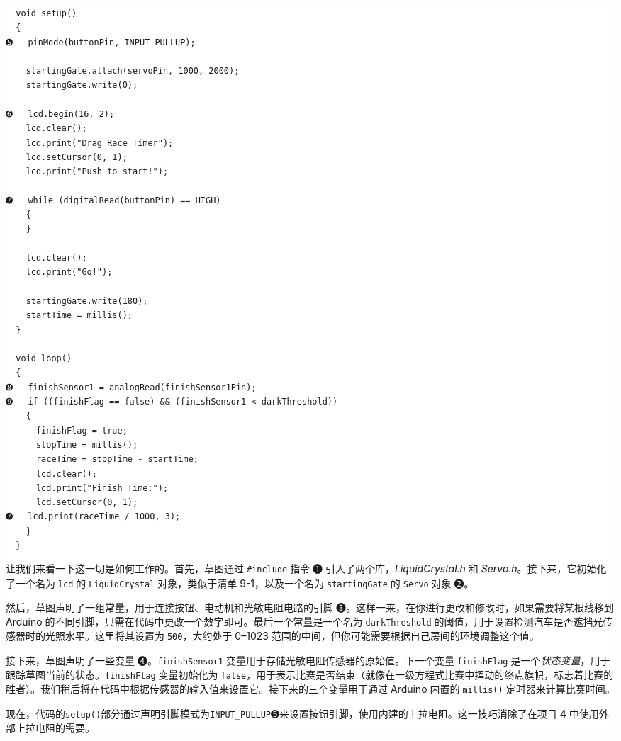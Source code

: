 ```
  void setup()
  {
➎   pinMode(buttonPin, INPUT_PULLUP);

    startingGate.attach(servoPin, 1000, 2000);
    startingGate.write(0);

➏   lcd.begin(16, 2);
    lcd.clear();
    lcd.print("Drag Race Timer");
    lcd.setCursor(0, 1);
    lcd.print("Push to start!");

➐   while (digitalRead(buttonPin) == HIGH)
    {
    }

    lcd.clear();
    lcd.print("Go!");

    startingGate.write(180);
    startTime = millis();
  }

  void loop()
  {
➑   finishSensor1 = analogRead(finishSensor1Pin);
➒   if ((finishFlag == false) && (finishSensor1 < darkThreshold))
    {
      finishFlag = true;
      stopTime = millis();
      raceTime = stopTime - startTime;
      lcd.clear();
      lcd.print("Finish Time:");
      lcd.setCursor(0, 1);
➐   lcd.print(raceTime / 1000, 3);
    }
  }
```

让我们来看一下这一切是如何工作的。首先，草图通过 `#include` 指令 ➊ 引入了两个库，*LiquidCrystal.h* 和 *Servo.h*。接下来，它初始化了一个名为 `lcd` 的 `LiquidCrystal` 对象，类似于清单 9-1，以及一个名为 `startingGate` 的 `Servo` 对象 ➋。

然后，草图声明了一组常量，用于连接按钮、电动机和光敏电阻电路的引脚 ➌。这样一来，在你进行更改和修改时，如果需要将某根线移到 Arduino 的不同引脚，只需在代码中更改一个数字即可。最后一个常量是一个名为 `darkThreshold` 的阈值，用于设置检测汽车是否遮挡光传感器时的光照水平。这里将其设置为 `500`，大约处于 0–1023 范围的中间，但你可能需要根据自己房间的环境调整这个值。

接下来，草图声明了一些变量 ➍。`finishSensor1` 变量用于存储光敏电阻传感器的原始值。下一个变量 `finishFlag` 是一个*状态变量*，用于跟踪草图当前的状态。`finishFlag` 变量初始化为 `false`，用于表示比赛是否结束（就像在一级方程式比赛中挥动的终点旗帜，标志着比赛的胜者）。我们稍后将在代码中根据传感器的输入值来设置它。接下来的三个变量用于通过 Arduino 内置的 `millis()` 定时器来计算比赛时间。

现在，代码的`setup()`部分通过声明引脚模式为`INPUT_PULLUP`➎来设置按钮引脚，使用内建的上拉电阻。这一技巧消除了在项目 4 中使用外部上拉电阻的需要。
